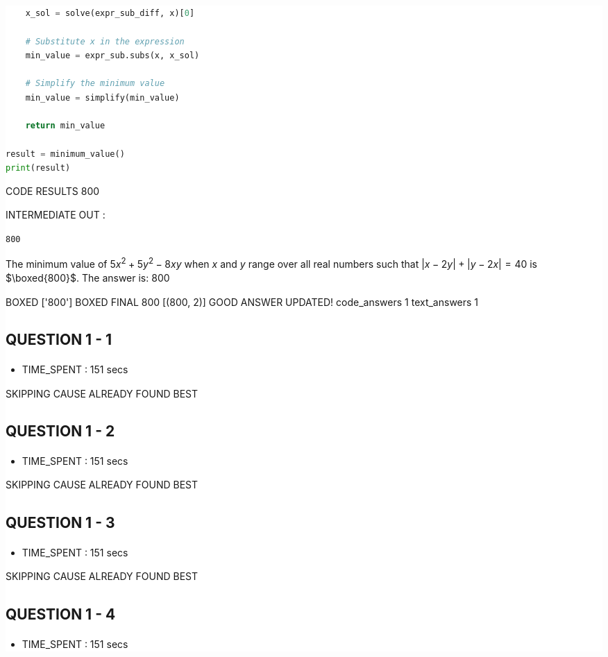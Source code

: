 ```python
    x_sol = solve(expr_sub_diff, x)[0]

    # Substitute x in the expression
    min_value = expr_sub.subs(x, x_sol)

    # Simplify the minimum value
    min_value = simplify(min_value)

    return min_value

result = minimum_value()
print(result)
```

CODE RESULTS 800

INTERMEDIATE OUT :
```output
800
```
The minimum value of $5x^2+5y^2-8xy$ when $x$ and $y$ range over all real numbers such that $|x-2y| + |y-2x| = 40$ is $\boxed{800}$.
The answer is: $800$

BOXED ['800']
BOXED FINAL 800
[(800, 2)]
GOOD ANSWER UPDATED!
code_answers 1 text_answers 1



## QUESTION 1 - 1 
- TIME_SPENT : 151 secs

SKIPPING CAUSE ALREADY FOUND BEST



## QUESTION 1 - 2 
- TIME_SPENT : 151 secs

SKIPPING CAUSE ALREADY FOUND BEST



## QUESTION 1 - 3 
- TIME_SPENT : 151 secs

SKIPPING CAUSE ALREADY FOUND BEST



## QUESTION 1 - 4 
- TIME_SPENT : 151 secs
